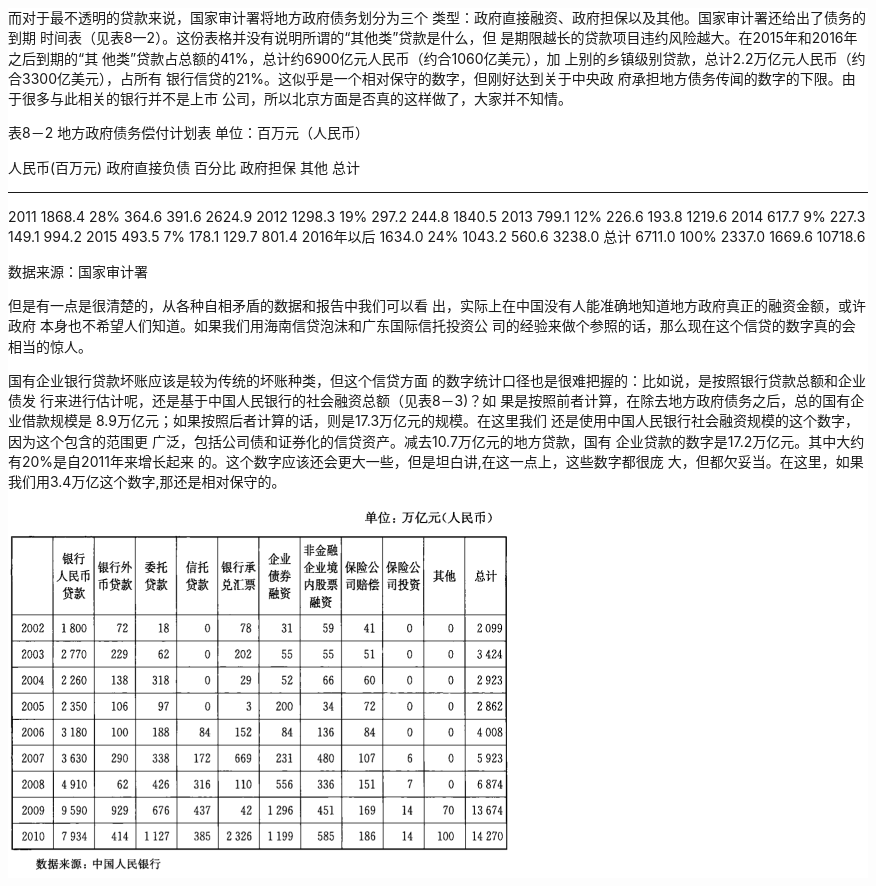 [^8-1]: 《地方政府融资平台贷款情况分析》，中国人民银行《2010年中国区域金融运行报告》，专栏2。

[^8-2]: 中华人民共和国审计结果公告2011年第35号，又见中华人民共和国审计署网站：www.audit. gov.cn

  而对于最不透明的贷款来说，国家审计署将地方政府债务划分为三个
类型：政府直接融资、政府担保以及其他。国家审计署还给出了债务的到期
时间表（见表8一2）。这份表格并没有说明所谓的“其他类”贷款是什么，但
是期限越长的贷款项目违约风险越大。在2015年和2016年之后到期的“其
他类”贷款占总额的41%，总计约6900亿元人民币（约合1060亿美元），加
上别的乡镇级别贷款，总计2.2万亿元人民币（约合3300亿美元），占所有
银行信贷的21%。这似乎是一个相对保守的数字，但刚好达到关于中央政
府承担地方债务传闻的数字的下限。由于很多与此相关的银行并不是上市
公司，所以北京方面是否真的这样做了，大家并不知情。

表8－2 地方政府债务偿付计划表            单位：百万元（人民币）

人民币(百万元)   政府直接负债    百分比    政府担保     其他      总计
--------------  ------------  -------  ----------  -------  --------
2011                 1868.4       28%       364.6    391.6    2624.9
2012                 1298.3       19%       297.2    244.8    1840.5
2013                  799.1       12%       226.6    193.8    1219.6
2014                  617.7        9%       227.3    149.1     994.2
2015                  493.5        7%       178.1    129.7     801.4
2016年以后           1634.0       24%      1043.2    560.6    3238.0
总计                 6711.0      100%      2337.0   1669.6   10718.6

数据来源：国家审计署

  但是有一点是很清楚的，从各种自相矛盾的数据和报告中我们可以看
出，实际上在中国没有人能准确地知道地方政府真正的融资金额，或许政府
本身也不希望人们知道。如果我们用海南信贷泡沫和广东国际信托投资公
司的经验来做个参照的话，那么现在这个信贷的数字真的会相当的惊人。

  国有企业银行贷款坏账应该是较为传统的坏账种类，但这个信贷方面
的数字统计口径也是很难把握的：比如说，是按照银行贷款总额和企业债发
行来进行估计呢，还是基于中国人民银行的社会融资总额（见表8－3)？如
果是按照前者计算，在除去地方政府债务之后，总的国有企业借款规模是
8.9万亿元；如果按照后者计算的话，则是17.3万亿元的规模。在这里我们
还是使用中国人民银行社会融资规模的这个数字，因为这个包含的范围更
广泛，包括公司债和证券化的信贷资产。减去10.7万亿元的地方贷款，国有
企业贷款的数字是17.2万亿元。其中大约有20%是自2011年来增长起来
的。这个数字应该还会更大一些，但是坦白讲,在这一点上，这些数字都很庞
大，但都欠妥当。在这里，如果我们用3.4万亿这个数字,那还是相对保守的。

![图表8-3 2002一2010年社会融资总量的组成部分](images/t8-3.png)


[^8-3]: 债券发行收入被纳人中国财政预算。从2000年开始，债务的利息支出成为了预算的一部分，但是债务到期偿付本金并不包括在内。
[^8-4]: ［美」鲍勃·戴维斯（BobDavis）：《周小川为人民币改革巧施木马计？》（Were China’s Leaders Conned？）《华尔街日报》网络版，2011年6月2日。文章援引北京知情人士的话报道说，2009年，周小川成功说服中国领导人批准了他的人民币国际化构想，他之所以能够成功，一个重要的原因是，他运用了一种特洛伊木马策略，利用经济民族主义的说辞来推行自己的议事日程，通过使人民币更依赖市场力量而不是行政命令，最终实现国家放松对经济的控制。而事实上人民币国际化这个故事本身正确与否并不重要。
[^8-5]: 《跨境贸易人民币结算为外汇储备上升施加了压力》，《人民日报》网络版，2011年7月29日。
[^8-6]: 《点心销售250亿美元》，彭博社，2011年9月5日。
[^8-7]: 从2008年开始，中国政府开始继续执行2001年的老政策，由支付10%的上市公司股票给社保基金。即便是这样，社保基金仍然处于资金不足的状态。
[^8-8]: Nolan在2001年曾深入探讨了在全球产业整合背景之下的国有企业改革。